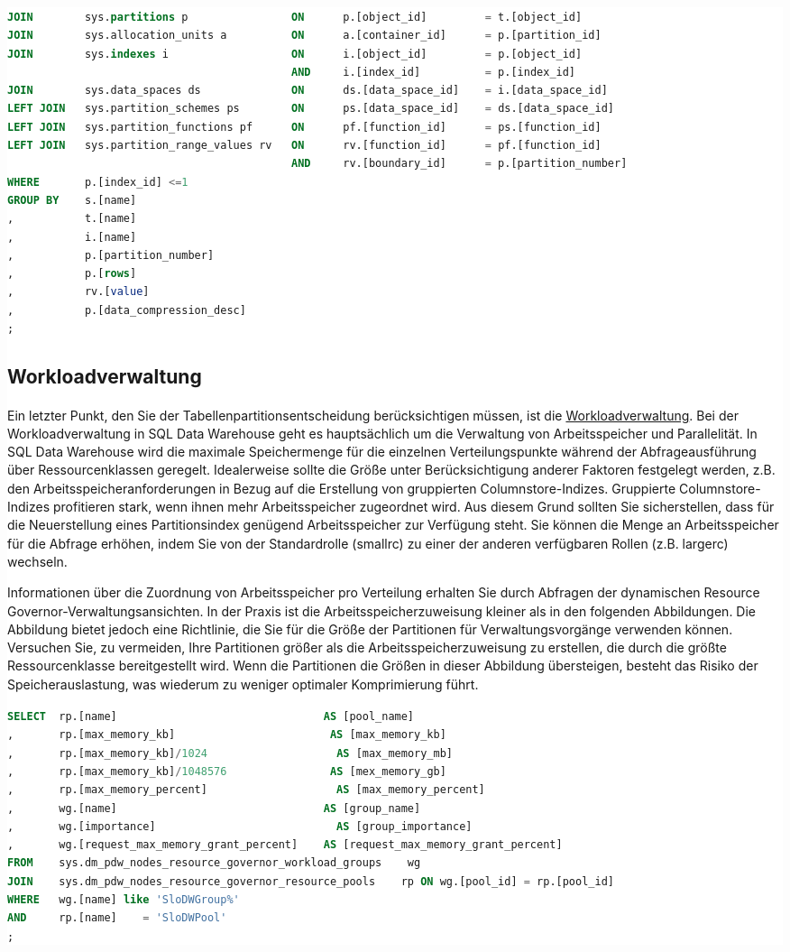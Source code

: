 ```sql
JOIN        sys.partitions p                ON      p.[object_id]         = t.[object_id]
JOIN        sys.allocation_units a          ON      a.[container_id]      = p.[partition_id]
JOIN        sys.indexes i                   ON      i.[object_id]         = p.[object_id]
                                            AND     i.[index_id]          = p.[index_id]
JOIN        sys.data_spaces ds              ON      ds.[data_space_id]    = i.[data_space_id]
LEFT JOIN   sys.partition_schemes ps        ON      ps.[data_space_id]    = ds.[data_space_id]
LEFT JOIN   sys.partition_functions pf      ON      pf.[function_id]      = ps.[function_id]
LEFT JOIN   sys.partition_range_values rv   ON      rv.[function_id]      = pf.[function_id]
                                            AND     rv.[boundary_id]      = p.[partition_number]
WHERE       p.[index_id] <=1
GROUP BY    s.[name]
,           t.[name]
,           i.[name]
,           p.[partition_number]
,           p.[rows]
,           rv.[value]
,           p.[data_compression_desc]
;
```

## <a name="workload-management"></a>Workloadverwaltung
Ein letzter Punkt, den Sie der Tabellenpartitionsentscheidung berücksichtigen müssen, ist die [Workloadverwaltung][workload management].  Bei der Workloadverwaltung in SQL Data Warehouse geht es hauptsächlich um die Verwaltung von Arbeitsspeicher und Parallelität.  In SQL Data Warehouse wird die maximale Speichermenge für die einzelnen Verteilungspunkte während der Abfrageausführung über Ressourcenklassen geregelt.  Idealerweise sollte die Größe unter Berücksichtigung anderer Faktoren festgelegt werden, z.B. den Arbeitsspeicheranforderungen in Bezug auf die Erstellung von gruppierten Columnstore-Indizes.  Gruppierte Columnstore-Indizes profitieren stark, wenn ihnen mehr Arbeitsspeicher zugeordnet wird.  Aus diesem Grund sollten Sie sicherstellen, dass für die Neuerstellung eines Partitionsindex genügend Arbeitsspeicher zur Verfügung steht. Sie können die Menge an Arbeitsspeicher für die Abfrage erhöhen, indem Sie von der Standardrolle (smallrc) zu einer der anderen verfügbaren Rollen (z.B. largerc) wechseln.

Informationen über die Zuordnung von Arbeitsspeicher pro Verteilung erhalten Sie durch Abfragen der dynamischen Resource Governor-Verwaltungsansichten. In der Praxis ist die Arbeitsspeicherzuweisung kleiner als in den folgenden Abbildungen. Die Abbildung bietet jedoch eine Richtlinie, die Sie für die Größe der Partitionen für Verwaltungsvorgänge verwenden können.  Versuchen Sie, zu vermeiden, Ihre Partitionen größer als die Arbeitsspeicherzuweisung zu erstellen, die durch die größte Ressourcenklasse bereitgestellt wird. Wenn die Partitionen die Größen in dieser Abbildung übersteigen, besteht das Risiko der Speicherauslastung, was wiederum zu weniger optimaler Komprimierung führt.

```sql
SELECT  rp.[name]                                AS [pool_name]
,       rp.[max_memory_kb]                        AS [max_memory_kb]
,       rp.[max_memory_kb]/1024                    AS [max_memory_mb]
,       rp.[max_memory_kb]/1048576                AS [mex_memory_gb]
,       rp.[max_memory_percent]                    AS [max_memory_percent]
,       wg.[name]                                AS [group_name]
,       wg.[importance]                            AS [group_importance]
,       wg.[request_max_memory_grant_percent]    AS [request_max_memory_grant_percent]
FROM    sys.dm_pdw_nodes_resource_governor_workload_groups    wg
JOIN    sys.dm_pdw_nodes_resource_governor_resource_pools    rp ON wg.[pool_id] = rp.[pool_id]
WHERE   wg.[name] like 'SloDWGroup%'
AND     rp.[name]    = 'SloDWPool'
;
```


[Overview]: ./sql-data-warehouse-tables-overview.md
[Data Types]: ./sql-data-warehouse-tables-data-types.md
[Distribute]: ./sql-data-warehouse-tables-distribute.md
[Index]: ./sql-data-warehouse-tables-index.md
[Partition]: ./sql-data-warehouse-tables-partition.md
[Statistics]: ./sql-data-warehouse-tables-statistics.md
[Temporary]: ./sql-data-warehouse-tables-temporary.md
[workload management]: ./sql-data-warehouse-develop-concurrency.md
[SQL Data Warehouse Best Practices]: ./sql-data-warehouse-best-practices.md
[Partitioned Tables and Indexes]: https://msdn.microsoft.com/library/ms190787.aspx
[ALTER TABLE]: https://msdn.microsoft.com/en-us/library/ms190273.aspx
[CREATE TABLE]: https://msdn.microsoft.com/library/mt203953.aspx
[partition function]: https://msdn.microsoft.com/library/ms187802.aspx
[partition scheme]: https://msdn.microsoft.com/library/ms179854.aspx